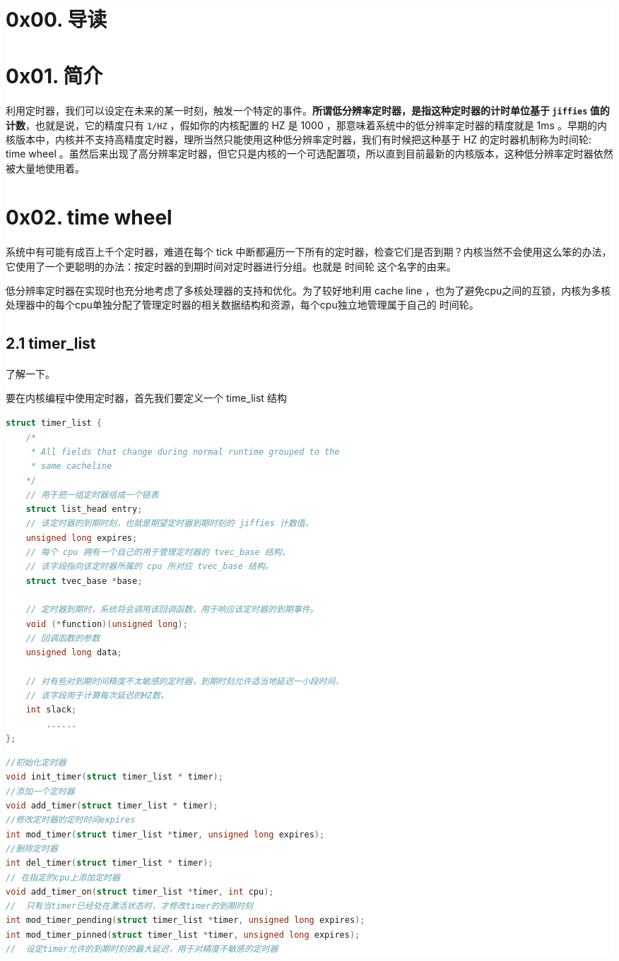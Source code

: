 # 0x00. 导读

# 0x01. 简介

利用定时器，我们可以设定在未来的某一时刻，触发一个特定的事件。**所谓低分辨率定时器，是指这种定时器的计时单位基于 `jiffies` 值的计数**，也就是说，它的精度只有 `1/HZ` ，假如你的内核配置的 HZ 是 1000 ，那意味着系统中的低分辨率定时器的精度就是 1ms 。早期的内核版本中，内核并不支持高精度定时器，理所当然只能使用这种低分辨率定时器，我们有时候把这种基于 HZ 的定时器机制称为时间轮: time wheel 。虽然后来出现了高分辨率定时器，但它只是内核的一个可选配置项，所以直到目前最新的内核版本，这种低分辨率定时器依然被大量地使用着。

# 0x02. time wheel

系统中有可能有成百上千个定时器，难道在每个 tick 中断都遍历一下所有的定时器，检查它们是否到期？内核当然不会使用这么笨的办法，它使用了一个更聪明的办法：按定时器的到期时间对定时器进行分组。也就是 时间轮 这个名字的由来。

低分辨率定时器在实现时也充分地考虑了多核处理器的支持和优化。为了较好地利用 cache line ，也为了避免cpu之间的互锁，内核为多核处理器中的每个cpu单独分配了管理定时器的相关数据结构和资源，每个cpu独立地管理属于自己的 时间轮。

## 2.1 timer_list

了解一下。

要在内核编程中使用定时器，首先我们要定义一个 time_list 结构
```c
struct timer_list {
	/* 
	 * All fields that change during normal runtime grouped to the 
	 * same cacheline 
	*/
    // 用于把一组定时器组成一个链表
	struct list_head entry;
    // 该定时器的到期时刻，也就是期望定时器到期时刻的 jiffies 计数值。
	unsigned long expires;
    // 每个 cpu 拥有一个自己的用于管理定时器的 tvec_base 结构，
    // 该字段指向该定时器所属的 cpu 所对应 tvec_base 结构。
	struct tvec_base *base;

    // 定时器到期时，系统将会调用该回调函数，用于响应该定时器的到期事件。
	void (*function)(unsigned long);
    // 回调函数的参数
	unsigned long data;

    // 对有些对到期时间精度不太敏感的定时器，到期时刻允许适当地延迟一小段时间，
    // 该字段用于计算每次延迟的HZ数。
	int slack;
		......
};
```

```c
//初始化定时器
void init_timer(struct timer_list * timer);
//添加一个定时器
void add_timer(struct timer_list * timer);
//修改定时器的定时时间expires
int mod_timer(struct timer_list *timer, unsigned long expires);
//删除定时器
int del_timer(struct timer_list * timer);
// 在指定的cpu上添加定时器
void add_timer_on(struct timer_list *timer, int cpu);  
//  只有当timer已经处在激活状态时，才修改timer的到期时刻
int mod_timer_pending(struct timer_list *timer, unsigned long expires);  
int mod_timer_pinned(struct timer_list *timer, unsigned long expires);  
//  设定timer允许的到期时刻的最大延迟，用于对精度不敏感的定时器
```